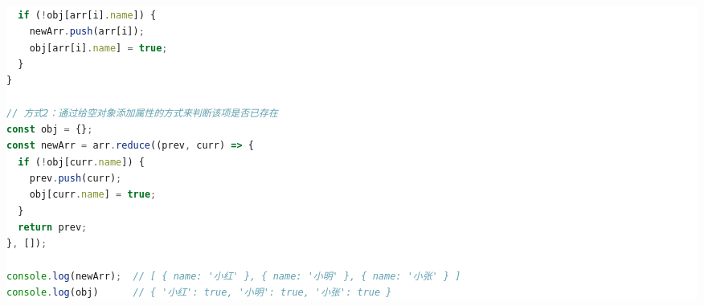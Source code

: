 ```js
  if (!obj[arr[i].name]) {
    newArr.push(arr[i]);
    obj[arr[i].name] = true;
  }
}

// 方式2：通过给空对象添加属性的方式来判断该项是否已存在
const obj = {};
const newArr = arr.reduce((prev, curr) => {
  if (!obj[curr.name]) {
    prev.push(curr);
    obj[curr.name] = true;
  }
  return prev;
}, []);

console.log(newArr);  // [ { name: '小红' }, { name: '小明' }, { name: '小张' } ]
console.log(obj)      // { '小红': true, '小明': true, '小张': true }
```




